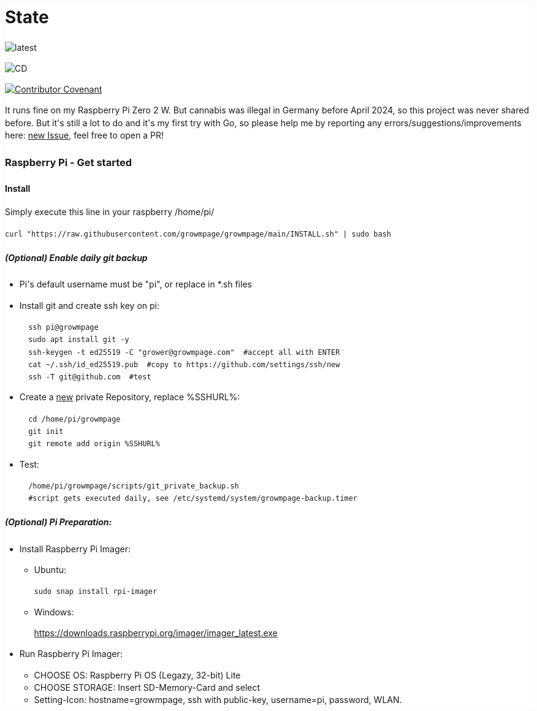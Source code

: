 # State
![latest]((https://github.com/growmpage/growmpage/releases/latest))

![CD](https://github.com/growmpage/growmpage/actions/workflows/go.yml/badge.svg)

[![Contributor Covenant](https://img.shields.io/badge/Contributor%20Covenant-2.1-4baaaa.svg)](CODE_OF_CONDUCT.md)

It runs fine on my Raspberry Pi Zero 2 W. But cannabis was illegal in Germany before April 2024, so this project was never shared before.
But it's still a lot to do and it's my first try with Go, so please help me by reporting any errors/suggestions/improvements here: [new Issue](https://github.com/growmpage/growmpage/issues/new), feel free to open a PR!


### Raspberry Pi - Get started

#### Install
Simply execute this line in your raspberry /home/pi/

    curl "https://raw.githubusercontent.com/growmpage/growmpage/main/INSTALL.sh" | sudo bash

##### (Optional) Enable daily git backup
- Pi's default username must be "pi", or replace in *.sh files
- Install git and create ssh key on pi:

        ssh pi@growmpage
        sudo apt install git -y
        ssh-keygen -t ed25519 -C "grower@growmpage.com"  #accept all with ENTER
        cat ~/.ssh/id_ed25519.pub  #copy to https://github.com/settings/ssh/new
        ssh -T git@github.com  #test

- Create a [new](https://github.com/new) private Repository, replace %SSHURL%:

        cd /home/pi/growmpage
        git init
        git remote add origin %SSHURL%

- Test:

        /home/pi/growmpage/scripts/git_private_backup.sh
        #script gets executed daily, see /etc/systemd/system/growmpage-backup.timer

##### (Optional) Pi Preparation:
- Install Raspberry Pi Imager:
   - Ubuntu: 
         
         sudo snap install rpi-imager
    - Windows:
    
        https://downloads.raspberrypi.org/imager/imager_latest.exe


- Run Raspberry Pi Imager:
  - CHOOSE OS: Raspberry Pi OS (Legazy, 32-bit) Lite
  - CHOOSE STORAGE: Insert SD-Memory-Card and select
  - Setting-Icon: hostname=growmpage, ssh with public-key, username=pi, password, WLAN.
